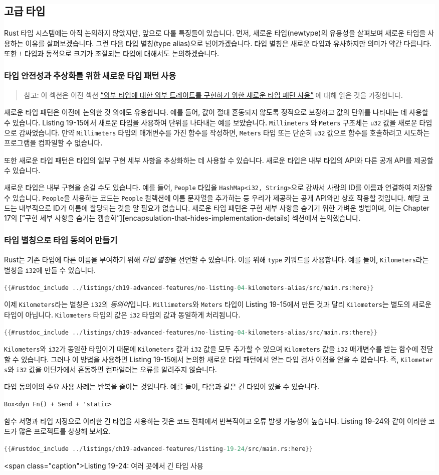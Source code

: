 ## 고급 타입

Rust 타입 시스템에는 아직 논의하지 않았지만, 앞으로 다룰 특징들이 있습니다. 먼저, 새로운 타입(newtype)의 유용성을 살펴보며 새로운 타입을 사용하는 이유를 살펴보겠습니다. 그런 다음 타입 별칭(type alias)으로 넘어가겠습니다. 타입 별칭은 새로운 타입과 유사하지만 의미가 약간 다릅니다. 또한 `!` 타입과 동적으로 크기가 조절되는 타입에 대해서도 논의하겠습니다.

### 타입 안전성과 추상화를 위한 새로운 타입 패턴 사용

>참고: 이 섹션은 이전 섹션 [“외부 타입에 대한 외부 트레이트를 구현하기 위한 새로운 타입 패턴 사용”][using-the-newtype-pattern] 에 대해 읽은 것을 가정합니다.

새로운 타입 패턴은 이전에 논의한 것 외에도 유용합니다. 예를 들어, 값이 절대 혼동되지 않도록 정적으로 보장하고 값의 단위를 나타내는 데 사용할 수 있습니다. Listing 19-15에서 새로운 타입을 사용하여 단위를 나타내는 예를 보았습니다. `Millimeters` 와 `Meters` 구조체는 `u32` 값을 새로운 타입으로 감싸었습니다. 만약 `Millimeters` 타입의 매개변수를 가진 함수를 작성하면, `Meters` 타입 또는 단순히 `u32` 값으로 함수를 호출하려고 시도하는 프로그램을 컴파일할 수 없습니다.

또한 새로운 타입 패턴은 타입의 일부 구현 세부 사항을 추상화하는 데 사용할 수 있습니다. 새로운 타입은 내부 타입의 API와 다른 공개 API를 제공할 수 있습니다.

새로운 타입은 내부 구현을 숨길 수도 있습니다. 예를 들어, `People` 타입을 `HashMap<i32, String>`으로 감싸서 사람의 ID를 이름과 연결하여 저장할 수 있습니다. `People`을 사용하는 코드는 `People` 컬렉션에 이름 문자열을 추가하는 등 우리가 제공하는 공개 API와만 상호 작용할 것입니다. 해당 코드는 내부적으로 ID가 이름에 할당되는 것을 알 필요가 없습니다. 새로운 타입 패턴은 구현 세부 사항을 숨기기 위한 가벼운 방법이며, 이는 Chapter 17의 [“구현 세부 사항을 숨기는 캡슐화”][encapsulation-that-hides-implementation-details] 섹션에서 논의했습니다.

### 타입 별칭으로 타입 동의어 만들기

Rust는 기존 타입에 다른 이름을 부여하기 위해 *타입 별칭*을 선언할 수 있습니다. 이를 위해 `type` 키워드를 사용합니다. 예를 들어, `Kilometers`라는 별칭을 `i32`에 만들 수 있습니다.

```rust
{{#rustdoc_include ../listings/ch19-advanced-features/no-listing-04-kilometers-alias/src/main.rs:here}}
```

이제 `Kilometers`라는 별칭은 `i32`의 *동의어*입니다. `Millimeters`와 `Meters` 타입이 Listing 19-15에서 만든 것과 달리 `Kilometers`는 별도의 새로운 타입이 아닙니다. `Kilometers` 타입의 값은 `i32` 타입의 값과 동일하게 처리됩니다.

```rust
{{#rustdoc_include ../listings/ch19-advanced-features/no-listing-04-kilometers-alias/src/main.rs:there}}
```

`Kilometers`와 `i32`가 동일한 타입이기 때문에 `Kilometers` 값과 `i32` 값을 모두 추가할 수 있으며 `Kilometers` 값을 `i32` 매개변수를 받는 함수에 전달할 수 있습니다. 그러나 이 방법을 사용하면 Listing 19-15에서 논의한 새로운 타입 패턴에서 얻는 타입 검사 이점을 얻을 수 없습니다. 즉, `Kilometers`와 `i32` 값을 어딘가에서 혼동하면 컴파일러는 오류를 알려주지 않습니다.

타입 동의어의 주요 사용 사례는 반복을 줄이는 것입니다. 예를 들어, 다음과 같은 긴 타입이 있을 수 있습니다.

```rust,ignore
Box<dyn Fn() + Send + 'static>
```

함수 서명과 타입 지정으로 이러한 긴 타입을 사용하는 것은 코드 전체에서 반복적이고 오류 발생 가능성이 높습니다. Listing 19-24와 같이 이러한 코드가 많은 프로젝트를 상상해 보세요.

```rust
{{#rustdoc_include ../listings/ch19-advanced-features/listing-19-24/src/main.rs:here}}
```

<span class=\"caption\">Listing 19-24: 여러 곳에서 긴 타입 사용</span>


[string-slices]: ch04-03-slices.html#string-slices
[using-the-newtype-pattern]: ch19-03-advanced-traits.html#using-the-newtype-pattern-to-implement-external-traits-on-external-types